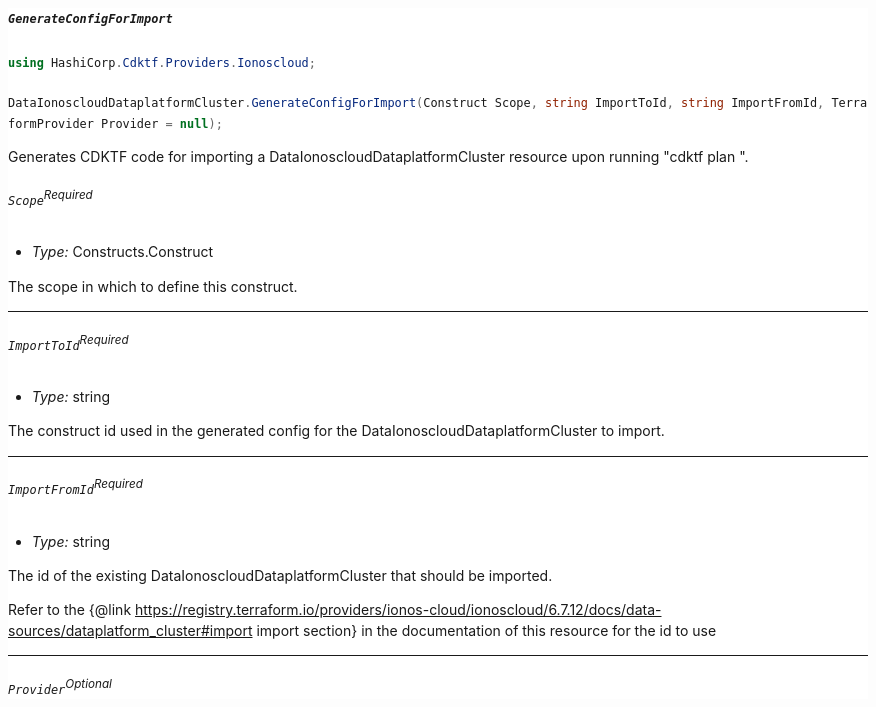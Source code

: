 
##### `GenerateConfigForImport` <a name="GenerateConfigForImport" id="@cdktf/provider-ionoscloud.dataIonoscloudDataplatformCluster.DataIonoscloudDataplatformCluster.generateConfigForImport"></a>

```csharp
using HashiCorp.Cdktf.Providers.Ionoscloud;

DataIonoscloudDataplatformCluster.GenerateConfigForImport(Construct Scope, string ImportToId, string ImportFromId, TerraformProvider Provider = null);
```

Generates CDKTF code for importing a DataIonoscloudDataplatformCluster resource upon running "cdktf plan <stack-name>".

###### `Scope`<sup>Required</sup> <a name="Scope" id="@cdktf/provider-ionoscloud.dataIonoscloudDataplatformCluster.DataIonoscloudDataplatformCluster.generateConfigForImport.parameter.scope"></a>

- *Type:* Constructs.Construct

The scope in which to define this construct.

---

###### `ImportToId`<sup>Required</sup> <a name="ImportToId" id="@cdktf/provider-ionoscloud.dataIonoscloudDataplatformCluster.DataIonoscloudDataplatformCluster.generateConfigForImport.parameter.importToId"></a>

- *Type:* string

The construct id used in the generated config for the DataIonoscloudDataplatformCluster to import.

---

###### `ImportFromId`<sup>Required</sup> <a name="ImportFromId" id="@cdktf/provider-ionoscloud.dataIonoscloudDataplatformCluster.DataIonoscloudDataplatformCluster.generateConfigForImport.parameter.importFromId"></a>

- *Type:* string

The id of the existing DataIonoscloudDataplatformCluster that should be imported.

Refer to the {@link https://registry.terraform.io/providers/ionos-cloud/ionoscloud/6.7.12/docs/data-sources/dataplatform_cluster#import import section} in the documentation of this resource for the id to use

---

###### `Provider`<sup>Optional</sup> <a name="Provider" id="@cdktf/provider-ionoscloud.dataIonoscloudDataplatformCluster.DataIonoscloudDataplatformCluster.generateConfigForImport.parameter.provider"></a>
